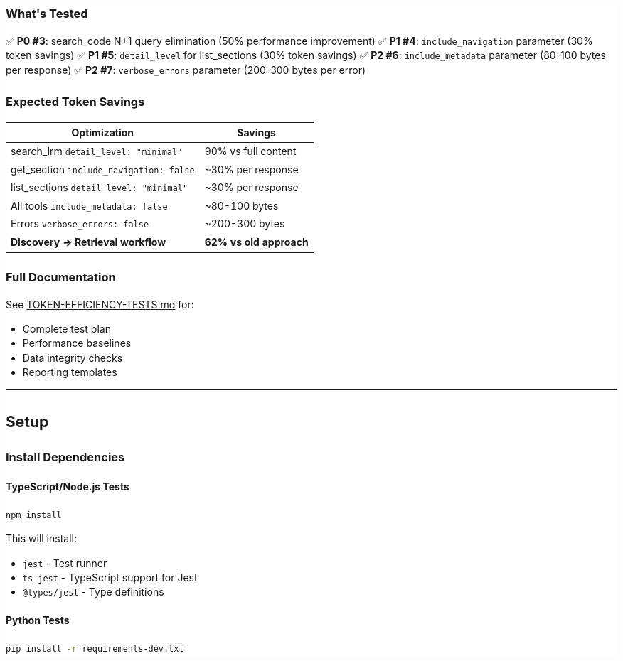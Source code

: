 ### What's Tested

✅ **P0 #3**: search_code N+1 query elimination (50% performance improvement)
✅ **P1 #4**: `include_navigation` parameter (30% token savings)
✅ **P1 #5**: `detail_level` for list_sections (30% token savings)
✅ **P2 #6**: `include_metadata` parameter (80-100 bytes per response)
✅ **P2 #7**: `verbose_errors` parameter (200-300 bytes per error)

### Expected Token Savings

| Optimization | Savings |
|-------------|---------|
| search_lrm `detail_level: "minimal"` | 90% vs full content |
| get_section `include_navigation: false` | ~30% per response |
| list_sections `detail_level: "minimal"` | ~30% per response |
| All tools `include_metadata: false` | ~80-100 bytes |
| Errors `verbose_errors: false` | ~200-300 bytes |
| **Discovery → Retrieval workflow** | **62% vs old approach** |

### Full Documentation

See [TOKEN-EFFICIENCY-TESTS.md](./TOKEN-EFFICIENCY-TESTS.md) for:
- Complete test plan
- Performance baselines
- Data integrity checks
- Reporting templates

---

## Setup

### Install Dependencies

#### TypeScript/Node.js Tests

```bash
npm install
```

This will install:
- `jest` - Test runner
- `ts-jest` - TypeScript support for Jest
- `@types/jest` - Type definitions

#### Python Tests

```bash
pip install -r requirements-dev.txt
```
